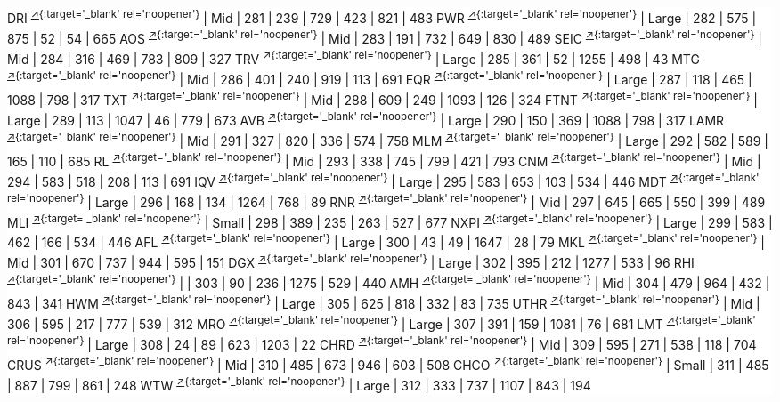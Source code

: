 DRI <sup>[↗](https://www.tradingview.com/chart/?symbol=DRI){:target='_blank' rel='noopener'}</sup> | Mid |  281  |  239  |  729  |  423  |  821  |  483
PWR <sup>[↗](https://www.tradingview.com/chart/?symbol=PWR){:target='_blank' rel='noopener'}</sup> | Large |  282  |  575  |  875  |  52  |  54  |  665
AOS <sup>[↗](https://www.tradingview.com/chart/?symbol=AOS){:target='_blank' rel='noopener'}</sup> | Mid |  283  |  191  |  732  |  649  |  830  |  489
SEIC <sup>[↗](https://www.tradingview.com/chart/?symbol=SEIC){:target='_blank' rel='noopener'}</sup> | Mid |  284  |  316  |  469  |  783  |  809  |  327
TRV <sup>[↗](https://www.tradingview.com/chart/?symbol=TRV){:target='_blank' rel='noopener'}</sup> | Large |  285  |  361  |  52  |  1255  |  498  |  43
MTG <sup>[↗](https://www.tradingview.com/chart/?symbol=MTG){:target='_blank' rel='noopener'}</sup> | Mid |  286  |  401  |  240  |  919  |  113  |  691
EQR <sup>[↗](https://www.tradingview.com/chart/?symbol=EQR){:target='_blank' rel='noopener'}</sup> | Large |  287  |  118  |  465  |  1088  |  798  |  317
TXT <sup>[↗](https://www.tradingview.com/chart/?symbol=TXT){:target='_blank' rel='noopener'}</sup> | Mid |  288  |  609  |  249  |  1093  |  126  |  324
FTNT <sup>[↗](https://www.tradingview.com/chart/?symbol=FTNT){:target='_blank' rel='noopener'}</sup> | Large |  289  |  113  |  1047  |  46  |  779  |  673
AVB <sup>[↗](https://www.tradingview.com/chart/?symbol=AVB){:target='_blank' rel='noopener'}</sup> | Large |  290  |  150  |  369  |  1088  |  798  |  317
LAMR <sup>[↗](https://www.tradingview.com/chart/?symbol=LAMR){:target='_blank' rel='noopener'}</sup> | Mid |  291  |  327  |  820  |  336  |  574  |  758
MLM <sup>[↗](https://www.tradingview.com/chart/?symbol=MLM){:target='_blank' rel='noopener'}</sup> | Large |  292  |  582  |  589  |  165  |  110  |  685
RL <sup>[↗](https://www.tradingview.com/chart/?symbol=RL){:target='_blank' rel='noopener'}</sup> | Mid |  293  |  338  |  745  |  799  |  421  |  793
CNM <sup>[↗](https://www.tradingview.com/chart/?symbol=CNM){:target='_blank' rel='noopener'}</sup> | Mid |  294  |  583  |  518  |  208  |  113  |  691
IQV <sup>[↗](https://www.tradingview.com/chart/?symbol=IQV){:target='_blank' rel='noopener'}</sup> | Large |  295  |  583  |  653  |  103  |  534  |  446
MDT <sup>[↗](https://www.tradingview.com/chart/?symbol=MDT){:target='_blank' rel='noopener'}</sup> | Large |  296  |  168  |  134  |  1264  |  768  |  89
RNR <sup>[↗](https://www.tradingview.com/chart/?symbol=RNR){:target='_blank' rel='noopener'}</sup> | Mid |  297  |  645  |  665  |  550  |  399  |  489
MLI <sup>[↗](https://www.tradingview.com/chart/?symbol=MLI){:target='_blank' rel='noopener'}</sup> | Small |  298  |  389  |  235  |  263  |  527  |  677
NXPI <sup>[↗](https://www.tradingview.com/chart/?symbol=NXPI){:target='_blank' rel='noopener'}</sup> | Large |  299  |  583  |  462  |  166  |  534  |  446
AFL <sup>[↗](https://www.tradingview.com/chart/?symbol=AFL){:target='_blank' rel='noopener'}</sup> | Large |  300  |  43  |  49  |  1647  |  28  |  79
MKL <sup>[↗](https://www.tradingview.com/chart/?symbol=MKL){:target='_blank' rel='noopener'}</sup> | Mid |  301  |  670  |  737  |  944  |  595  |  151
DGX <sup>[↗](https://www.tradingview.com/chart/?symbol=DGX){:target='_blank' rel='noopener'}</sup> | Large |  302  |  395  |  212  |  1277  |  533  |  96
RHI <sup>[↗](https://www.tradingview.com/chart/?symbol=RHI){:target='_blank' rel='noopener'}</sup> | |  303  |  90  |  236  |  1275  |  529  |  440
AMH <sup>[↗](https://www.tradingview.com/chart/?symbol=AMH){:target='_blank' rel='noopener'}</sup> | Mid |  304  |  479  |  964  |  432  |  843  |  341
HWM <sup>[↗](https://www.tradingview.com/chart/?symbol=HWM){:target='_blank' rel='noopener'}</sup> | Large |  305  |  625  |  818  |  332  |  83  |  735
UTHR <sup>[↗](https://www.tradingview.com/chart/?symbol=UTHR){:target='_blank' rel='noopener'}</sup> | Mid |  306  |  595  |  217  |  777  |  539  |  312
MRO <sup>[↗](https://www.tradingview.com/chart/?symbol=MRO){:target='_blank' rel='noopener'}</sup> | Large |  307  |  391  |  159  |  1081  |  76  |  681
LMT <sup>[↗](https://www.tradingview.com/chart/?symbol=LMT){:target='_blank' rel='noopener'}</sup> | Large |  308  |  24  |  89  |  623  |  1203  |  22
CHRD <sup>[↗](https://www.tradingview.com/chart/?symbol=CHRD){:target='_blank' rel='noopener'}</sup> | Mid |  309  |  595  |  271  |  538  |  118  |  704
CRUS <sup>[↗](https://www.tradingview.com/chart/?symbol=CRUS){:target='_blank' rel='noopener'}</sup> | Mid |  310  |  485  |  673  |  946  |  603  |  508
CHCO <sup>[↗](https://www.tradingview.com/chart/?symbol=CHCO){:target='_blank' rel='noopener'}</sup> | Small |  311  |  485  |  887  |  799  |  861  |  248
WTW <sup>[↗](https://www.tradingview.com/chart/?symbol=WTW){:target='_blank' rel='noopener'}</sup> | Large |  312  |  333  |  737  |  1107  |  843  |  194